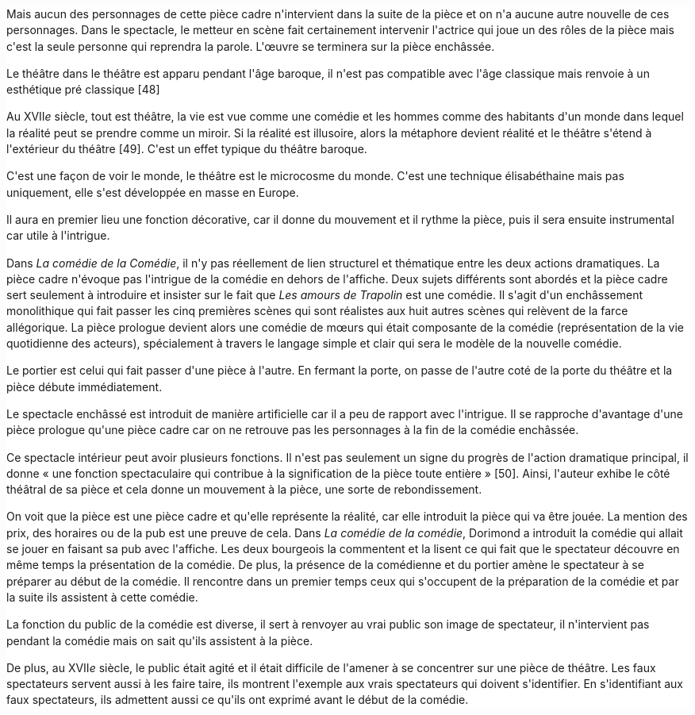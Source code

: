 Mais aucun des personnages de cette pièce cadre n'intervient dans la suite de la pièce et on n'a aucune autre nouvelle de ces personnages. Dans le spectacle, le metteur en scène fait certainement intervenir l'actrice qui joue un des rôles de la pièce mais c'est la seule personne qui reprendra la parole. L'œuvre se terminera sur la pièce enchâssée.

Le théâtre dans le théâtre est apparu pendant l'âge baroque, il n'est pas compatible avec l'âge classique mais renvoie à un esthétique pré classique [48]

Au XVII*e* siècle, tout est théâtre, la vie est vue comme une comédie et les hommes comme des habitants d'un monde dans lequel la réalité peut se prendre comme un miroir. Si la réalité est illusoire, alors la métaphore devient réalité et le théâtre s'étend à l'extérieur du théâtre [49]. C'est un effet typique du théâtre baroque.

C'est une façon de voir le monde, le théâtre est le microcosme du monde. C'est une technique élisabéthaine mais pas uniquement, elle s'est développée en masse en Europe.

Il aura en premier lieu une fonction décorative, car il donne du mouvement et il rythme la pièce, puis il sera ensuite instrumental car utile à l'intrigue.

Dans *La comédie de la Comédie*, il n'y pas réellement de lien structurel et thématique entre les deux actions dramatiques. La pièce cadre n'évoque pas l'intrigue de la comédie en dehors de l'affiche. Deux sujets différents sont abordés et la pièce cadre sert seulement à introduire et insister sur le fait que *Les amours de Trapolin* est une comédie. Il s'agit d'un enchâssement monolithique qui fait passer les cinq premières scènes qui sont réalistes aux huit autres scènes qui relèvent de la farce allégorique. La pièce prologue devient alors une comédie de mœurs qui était composante de la comédie (représentation de la vie quotidienne des acteurs), spécialement à travers le langage simple et clair qui sera le modèle de la nouvelle comédie.

Le portier est celui qui fait passer d'une pièce à l'autre. En fermant la porte, on passe de l'autre coté de la porte du théâtre et la pièce débute immédiatement.

Le spectacle enchâssé est introduit de manière artificielle car il a peu de rapport avec l'intrigue. Il se rapproche d'avantage d'une pièce prologue qu'une pièce cadre car on ne retrouve pas les personnages à la fin de la comédie enchâssée.

Ce spectacle intérieur peut avoir plusieurs fonctions. Il n'est pas seulement un signe du progrès de l'action dramatique principal, il donne « une fonction spectaculaire qui contribue à la signification de la pièce toute entière » [50]. Ainsi, l'auteur exhibe le côté théâtral de sa pièce et cela donne un mouvement à la pièce, une sorte de rebondissement.

On voit que la pièce est une pièce cadre et qu'elle représente la réalité, car elle introduit la pièce qui va être jouée. La mention des prix, des horaires ou de la pub est une preuve de cela. Dans *La comédie de la comédie*, Dorimond a introduit la comédie qui allait se jouer en faisant sa pub avec l'affiche. Les deux bourgeois la commentent et la lisent ce qui fait que le spectateur découvre en même temps la présentation de la comédie. De plus, la présence de la comédienne et du portier amène le spectateur à se préparer au début de la comédie. Il rencontre dans un premier temps ceux qui s'occupent de la préparation de la comédie et par la suite ils assistent à cette comédie.

La fonction du public de la comédie est diverse, il sert à renvoyer au vrai public son image de spectateur, il n'intervient pas pendant la comédie mais on sait qu'ils assistent à la pièce.

De plus, au XVII*e* siècle, le public était agité et il était difficile de l'amener à se concentrer sur une pièce de théâtre. Les faux spectateurs servent aussi à les faire taire, ils montrent l'exemple aux vrais spectateurs qui doivent s'identifier. En s'identifiant aux faux spectateurs, ils admettent aussi ce qu'ils ont exprimé avant le début de la comédie.
